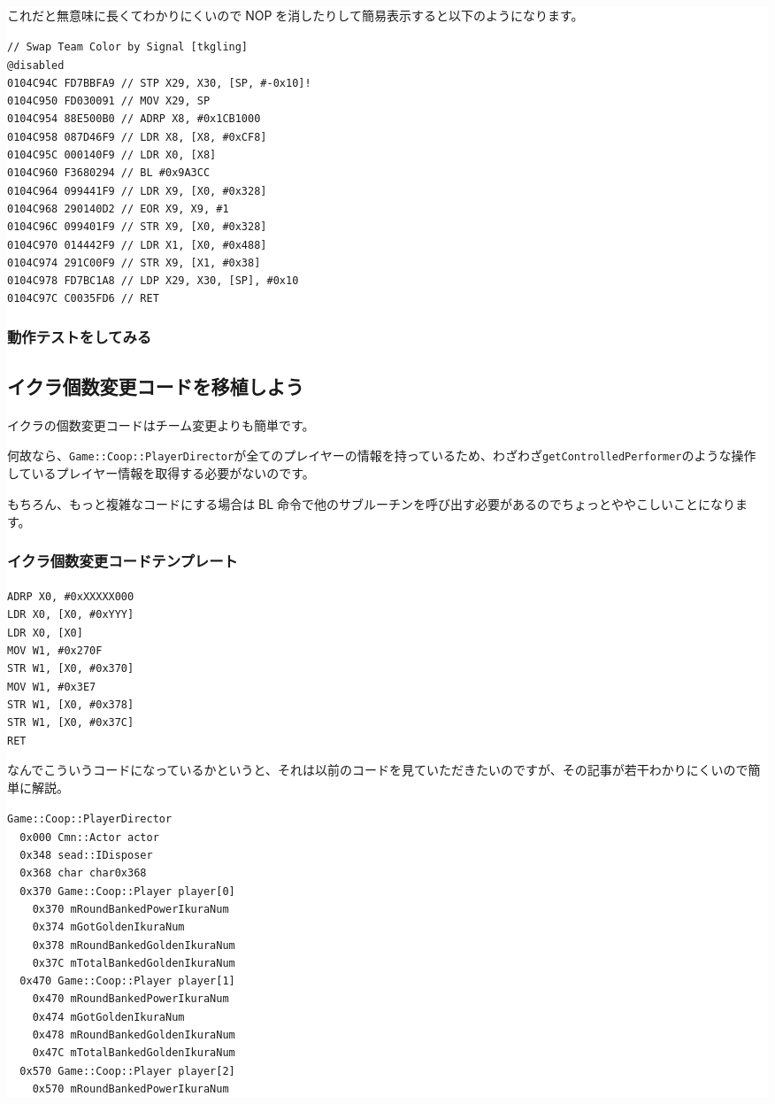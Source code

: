 これだと無意味に長くてわかりにくいので NOP を消したりして簡易表示すると以下のようになります。

```
// Swap Team Color by Signal [tkgling]
@disabled
0104C94C FD7BBFA9 // STP X29, X30, [SP, #-0x10]!
0104C950 FD030091 // MOV X29, SP
0104C954 88E500B0 // ADRP X8, #0x1CB1000
0104C958 087D46F9 // LDR X8, [X8, #0xCF8]
0104C95C 000140F9 // LDR X0, [X8]
0104C960 F3680294 // BL #0x9A3CC
0104C964 099441F9 // LDR X9, [X0, #0x328]
0104C968 290140D2 // EOR X9, X9, #1
0104C96C 099401F9 // STR X9, [X0, #0x328]
0104C970 014442F9 // LDR X1, [X0, #0x488]
0104C974 291C00F9 // STR X9, [X1, #0x38]
0104C978 FD7BC1A8 // LDP X29, X30, [SP], #0x10
0104C97C C0035FD6 // RET
```

### 動作テストをしてみる

<video controls src="https://video.twimg.com/ext_tw_video/1397085676164632577/pu/vid/1280x720/vP10raBucY9XVDty.mp4"></video>

## イクラ個数変更コードを移植しよう

イクラの個数変更コードはチーム変更よりも簡単です。

何故なら、`Game::Coop::PlayerDirector`が全てのプレイヤーの情報を持っているため、わざわざ`getControlledPerformer`のような操作しているプレイヤー情報を取得する必要がないのです。

もちろん、もっと複雑なコードにする場合は BL 命令で他のサブルーチンを呼び出す必要があるのでちょっとややこしいことになります。

### イクラ個数変更コードテンプレート

```
ADRP X0, #0xXXXXX000
LDR X0, [X0, #0xYYY]
LDR X0, [X0]
MOV W1, #0x270F
STR W1, [X0, #0x370]
MOV W1, #0x3E7
STR W1, [X0, #0x378]
STR W1, [X0, #0x37C]
RET
```

なんでこういうコードになっているかというと、それは以前のコードを見ていただきたいのですが、その記事が若干わかりにくいので簡単に解説。

```
Game::Coop::PlayerDirector
  0x000 Cmn::Actor actor
  0x348 sead::IDisposer
  0x368 char char0x368
  0x370 Game::Coop::Player player[0]
    0x370 mRoundBankedPowerIkuraNum
    0x374 mGotGoldenIkuraNum
    0x378 mRoundBankedGoldenIkuraNum
    0x37C mTotalBankedGoldenIkuraNum
  0x470 Game::Coop::Player player[1]
    0x470 mRoundBankedPowerIkuraNum
    0x474 mGotGoldenIkuraNum
    0x478 mRoundBankedGoldenIkuraNum
    0x47C mTotalBankedGoldenIkuraNum
  0x570 Game::Coop::Player player[2]
    0x570 mRoundBankedPowerIkuraNum
```